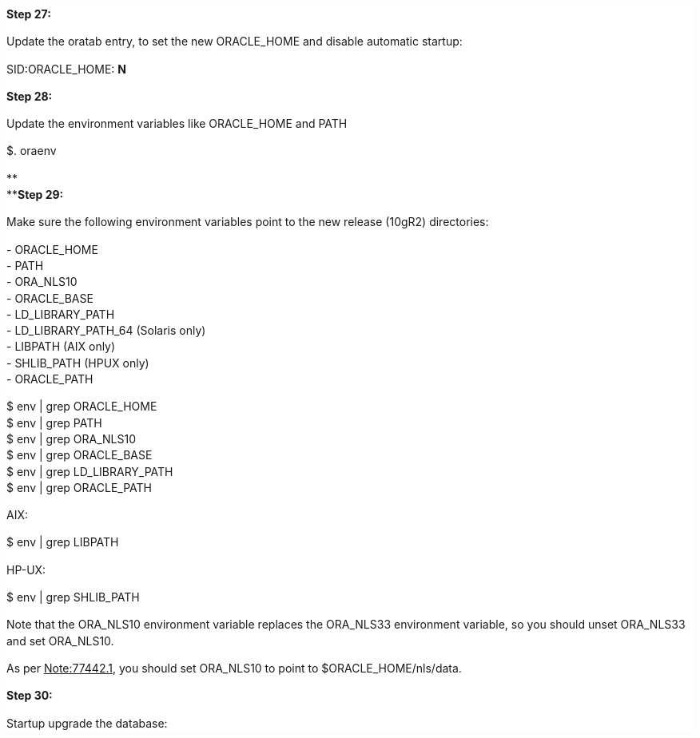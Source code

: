 **Step 27:**  
  
Update the oratab entry, to set the new ORACLE_HOME and disable automatic
startup:  
  

SID:ORACLE_HOME: **N**

  
**Step 28:**  
  
Update the environment variables like ORACLE_HOME and PATH  
  

$. oraenv

**  
****Step 29:**  
  
Make sure the following environment variables point to the new release (10gR2)
directories:

\- ORACLE_HOME  
\- PATH  
\- ORA_NLS10  
\- ORACLE_BASE  
\- LD_LIBRARY_PATH  
\- LD_LIBRARY_PATH_64 (Solaris only)  
\- LIBPATH (AIX only)  
\- SHLIB_PATH (HPUX only)  
\- ORACLE_PATH

$ env | grep ORACLE_HOME  
$ env | grep PATH  
$ env | grep ORA_NLS10  
$ env | grep ORACLE_BASE  
$ env | grep LD_LIBRARY_PATH  
$ env | grep ORACLE_PATH

  
AIX:

$ env | grep LIBPATH

  
HP-UX:

$ env | grep SHLIB_PATH

  
Note that the ORA_NLS10 environment variable replaces the ORA_NLS33
environment variable, so you should unset ORA_NLS33 and set ORA_NLS10.

As per
[Note:77442.1](https://support.oracle.com/epmos/faces/DocumentDisplay?parent=DOCUMENT&sourceId=316889.1&id=77442.1),
you should set ORA_NLS10 to point to $ORACLE_HOME/nls/data.  
  
 **Step 30:**  
  
Startup upgrade the database:
